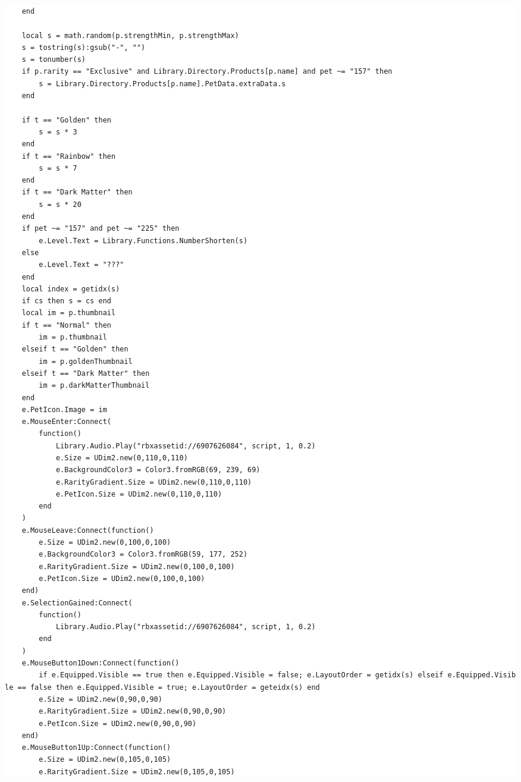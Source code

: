 		end

		local s = math.random(p.strengthMin, p.strengthMax)
		s = tostring(s):gsub("-", "")
		s = tonumber(s)
		if p.rarity == "Exclusive" and Library.Directory.Products[p.name] and pet ~= "157" then
			s = Library.Directory.Products[p.name].PetData.extraData.s
		end

		if t == "Golden" then
			s = s * 3    
		end
		if t == "Rainbow" then
			s = s * 7    
		end
		if t == "Dark Matter" then
			s = s * 20    
		end
		if pet ~= "157" and pet ~= "225" then
			e.Level.Text = Library.Functions.NumberShorten(s)
		else
			e.Level.Text = "???"
		end
		local index = getidx(s)
		if cs then s = cs end
		local im = p.thumbnail
		if t == "Normal" then
			im = p.thumbnail
		elseif t == "Golden" then
			im = p.goldenThumbnail
		elseif t == "Dark Matter" then
			im = p.darkMatterThumbnail
		end
		e.PetIcon.Image = im
		e.MouseEnter:Connect(
			function()
				Library.Audio.Play("rbxassetid://6907626084", script, 1, 0.2)
				e.Size = UDim2.new(0,110,0,110)
				e.BackgroundColor3 = Color3.fromRGB(69, 239, 69)
				e.RarityGradient.Size = UDim2.new(0,110,0,110)
				e.PetIcon.Size = UDim2.new(0,110,0,110)
			end
		)
		e.MouseLeave:Connect(function()
			e.Size = UDim2.new(0,100,0,100)
			e.BackgroundColor3 = Color3.fromRGB(59, 177, 252)
			e.RarityGradient.Size = UDim2.new(0,100,0,100)
			e.PetIcon.Size = UDim2.new(0,100,0,100)
		end)
		e.SelectionGained:Connect(
			function()
				Library.Audio.Play("rbxassetid://6907626084", script, 1, 0.2)
			end
		)
		e.MouseButton1Down:Connect(function()
			if e.Equipped.Visible == true then e.Equipped.Visible = false; e.LayoutOrder = getidx(s) elseif e.Equipped.Visible == false then e.Equipped.Visible = true; e.LayoutOrder = geteidx(s) end            
			e.Size = UDim2.new(0,90,0,90)
			e.RarityGradient.Size = UDim2.new(0,90,0,90)
			e.PetIcon.Size = UDim2.new(0,90,0,90)
		end)
		e.MouseButton1Up:Connect(function()
			e.Size = UDim2.new(0,105,0,105)
			e.RarityGradient.Size = UDim2.new(0,105,0,105)